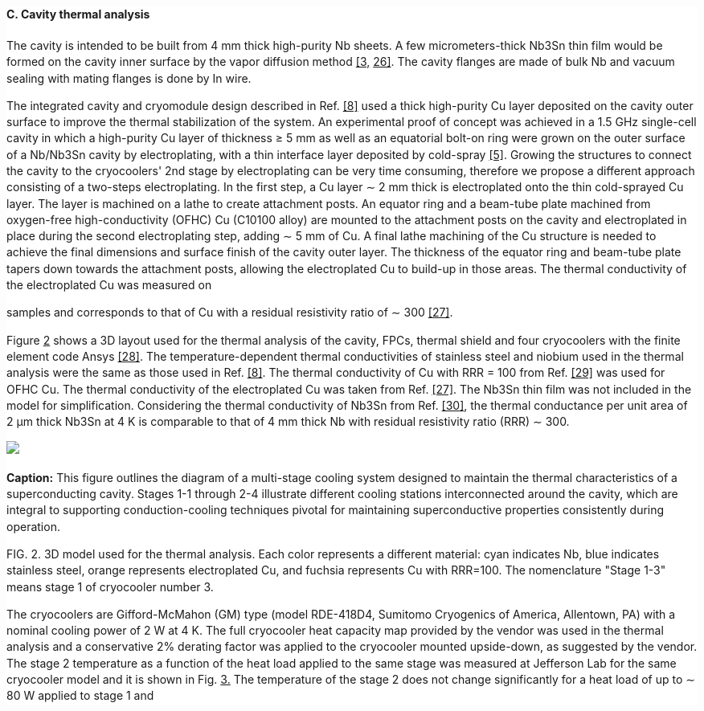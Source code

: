#### <span id="page-2-1"></span>C. Cavity thermal analysis

The cavity is intended to be built from 4 mm thick high-purity Nb sheets. A few micrometers-thick Nb3Sn thin film would be formed on the cavity inner surface by the vapor diffusion method [\[3,](#page-20-2) [26\]](#page-21-16). The cavity flanges are made of bulk Nb and vacuum sealing with mating flanges is done by In wire.

The integrated cavity and cryomodule design described in Ref. [\[8\]](#page-21-4) used a thick high-purity Cu layer deposited on the cavity outer surface to improve the thermal stabilization of the system. An experimental proof of concept was achieved in a 1.5 GHz single-cell cavity in which a high-purity Cu layer of thickness ≥ 5 mm as well as an equatorial bolt-on ring were grown on the outer surface of a Nb/Nb3Sn cavity by electroplating, with a thin interface layer deposited by cold-spray [\[5\]](#page-21-1). Growing the structures to connect the cavity to the cryocoolers' 2nd stage by electroplating can be very time consuming, therefore we propose a different approach consisting of a two-steps electroplating. In the first step, a Cu layer ∼ 2 mm thick is electroplated onto the thin cold-sprayed Cu layer. The layer is machined on a lathe to create attachment posts. An equator ring and a beam-tube plate machined from oxygen-free high-conductivity (OFHC) Cu (C10100 alloy) are mounted to the attachment posts on the cavity and electroplated in place during the second electroplating step, adding ∼ 5 mm of Cu. A final lathe machining of the Cu structure is needed to achieve the final dimensions and surface finish of the cavity outer layer. The thickness of the equator ring and beam-tube plate tapers down towards the attachment posts, allowing the electroplated Cu to build-up in those areas. The thermal conductivity of the electroplated Cu was measured on

samples and corresponds to that of Cu with a residual resistivity ratio of ∼ 300 [\[27\]](#page-21-17).

Figure [2](#page-3-0) shows a 3D layout used for the thermal analysis of the cavity, FPCs, thermal shield and four cryocoolers with the finite element code Ansys [\[28\]](#page-21-18). The temperature-dependent thermal conductivities of stainless steel and niobium used in the thermal analysis were the same as those used in Ref. [\[8\]](#page-21-4). The thermal conductivity of Cu with RRR = 100 from Ref. [\[29\]](#page-21-19) was used for OFHC Cu. The thermal conductivity of the electroplated Cu was taken from Ref. [\[27\]](#page-21-17). The Nb3Sn thin film was not included in the model for simplification. Considering the thermal conductivity of Nb3Sn from Ref. [\[30\]](#page-21-20), the thermal conductance per unit area of 2 µm thick Nb3Sn at 4 K is comparable to that of 4 mm thick Nb with residual resistivity ratio (RRR) ∼ 300.

![](_page_3_Figure_3.jpeg)

**Caption:** This figure outlines the diagram of a multi-stage cooling system designed to maintain the thermal characteristics of a superconducting cavity. Stages 1-1 through 2-4 illustrate different cooling stations interconnected around the cavity, which are integral to supporting conduction-cooling techniques pivotal for maintaining superconductive properties consistently during operation.


<span id="page-3-0"></span>FIG. 2. 3D model used for the thermal analysis. Each color represents a different material: cyan indicates Nb, blue indicates stainless steel, orange represents electroplated Cu, and fuchsia represents Cu with RRR=100. The nomenclature "Stage 1-3" means stage 1 of cryocooler number 3.

The cryocoolers are Gifford-McMahon (GM) type (model RDE-418D4, Sumitomo Cryogenics of America, Allentown, PA) with a nominal cooling power of 2 W at 4 K. The full cryocooler heat capacity map provided by the vendor was used in the thermal analysis and a conservative 2% derating factor was applied to the cryocooler mounted upside-down, as suggested by the vendor. The stage 2 temperature as a function of the heat load applied to the same stage was measured at Jefferson Lab for the same cryocooler model and it is shown in Fig. [3.](#page-3-1) The temperature of the stage 2 does not change significantly for a heat load of up to ∼ 80 W applied to stage 1 and
